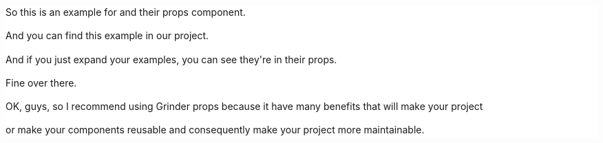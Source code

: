 So this is an example for and their props component.

And you can find this example in our project.

And if you just expand your examples, you can see they're in their props.

Fine over there.

OK, guys, so I recommend using Grinder props because it have many benefits that will make your project

or make your components reusable and consequently make your project more maintainable.